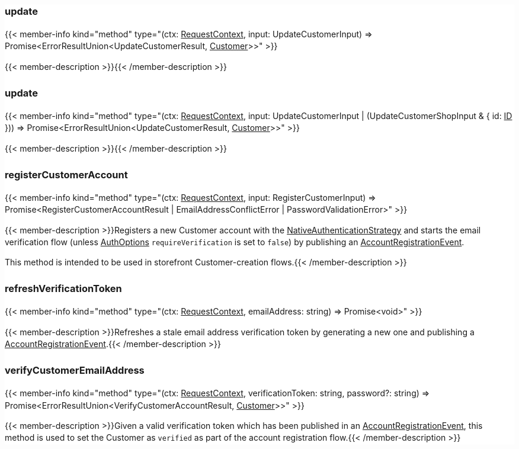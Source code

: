 ### update

{{< member-info kind="method" type="(ctx: <a href='/typescript-api/request/request-context#requestcontext'>RequestContext</a>, input: UpdateCustomerInput) => Promise&#60;ErrorResultUnion&#60;UpdateCustomerResult, <a href='/typescript-api/entities/customer#customer'>Customer</a>&#62;&#62;"  >}}

{{< member-description >}}{{< /member-description >}}

### update

{{< member-info kind="method" type="(ctx: <a href='/typescript-api/request/request-context#requestcontext'>RequestContext</a>, input: UpdateCustomerInput | (UpdateCustomerShopInput &#38; { id: <a href='/typescript-api/common/id#id'>ID</a> })) => Promise&#60;ErrorResultUnion&#60;UpdateCustomerResult, <a href='/typescript-api/entities/customer#customer'>Customer</a>&#62;&#62;"  >}}

{{< member-description >}}{{< /member-description >}}

### registerCustomerAccount

{{< member-info kind="method" type="(ctx: <a href='/typescript-api/request/request-context#requestcontext'>RequestContext</a>, input: RegisterCustomerInput) => Promise&#60;RegisterCustomerAccountResult | EmailAddressConflictError | PasswordValidationError&#62;"  >}}

{{< member-description >}}Registers a new Customer account with the <a href='/typescript-api/auth/native-authentication-strategy#nativeauthenticationstrategy'>NativeAuthenticationStrategy</a> and starts
the email verification flow (unless <a href='/typescript-api/auth/auth-options#authoptions'>AuthOptions</a> `requireVerification` is set to `false`)
by publishing an <a href='/typescript-api/events/event-types#accountregistrationevent'>AccountRegistrationEvent</a>.

This method is intended to be used in storefront Customer-creation flows.{{< /member-description >}}

### refreshVerificationToken

{{< member-info kind="method" type="(ctx: <a href='/typescript-api/request/request-context#requestcontext'>RequestContext</a>, emailAddress: string) => Promise&#60;void&#62;"  >}}

{{< member-description >}}Refreshes a stale email address verification token by generating a new one and
publishing a <a href='/typescript-api/events/event-types#accountregistrationevent'>AccountRegistrationEvent</a>.{{< /member-description >}}

### verifyCustomerEmailAddress

{{< member-info kind="method" type="(ctx: <a href='/typescript-api/request/request-context#requestcontext'>RequestContext</a>, verificationToken: string, password?: string) => Promise&#60;ErrorResultUnion&#60;VerifyCustomerAccountResult, <a href='/typescript-api/entities/customer#customer'>Customer</a>&#62;&#62;"  >}}

{{< member-description >}}Given a valid verification token which has been published in an <a href='/typescript-api/events/event-types#accountregistrationevent'>AccountRegistrationEvent</a>, this
method is used to set the Customer as `verified` as part of the account registration flow.{{< /member-description >}}
